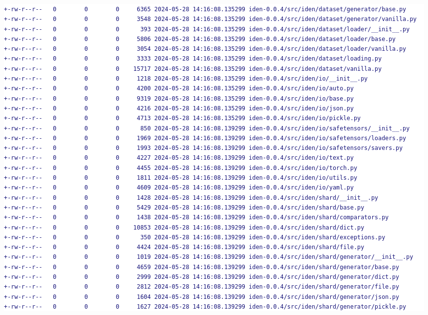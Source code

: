 ```diff
+-rw-r--r--   0        0        0     6365 2024-05-28 14:16:08.135299 iden-0.0.4/src/iden/dataset/generator/base.py
+-rw-r--r--   0        0        0     3548 2024-05-28 14:16:08.135299 iden-0.0.4/src/iden/dataset/generator/vanilla.py
+-rw-r--r--   0        0        0      393 2024-05-28 14:16:08.135299 iden-0.0.4/src/iden/dataset/loader/__init__.py
+-rw-r--r--   0        0        0     5806 2024-05-28 14:16:08.135299 iden-0.0.4/src/iden/dataset/loader/base.py
+-rw-r--r--   0        0        0     3054 2024-05-28 14:16:08.135299 iden-0.0.4/src/iden/dataset/loader/vanilla.py
+-rw-r--r--   0        0        0     3333 2024-05-28 14:16:08.135299 iden-0.0.4/src/iden/dataset/loading.py
+-rw-r--r--   0        0        0    15717 2024-05-28 14:16:08.135299 iden-0.0.4/src/iden/dataset/vanilla.py
+-rw-r--r--   0        0        0     1218 2024-05-28 14:16:08.135299 iden-0.0.4/src/iden/io/__init__.py
+-rw-r--r--   0        0        0     4200 2024-05-28 14:16:08.135299 iden-0.0.4/src/iden/io/auto.py
+-rw-r--r--   0        0        0     9319 2024-05-28 14:16:08.135299 iden-0.0.4/src/iden/io/base.py
+-rw-r--r--   0        0        0     4216 2024-05-28 14:16:08.135299 iden-0.0.4/src/iden/io/json.py
+-rw-r--r--   0        0        0     4713 2024-05-28 14:16:08.135299 iden-0.0.4/src/iden/io/pickle.py
+-rw-r--r--   0        0        0      850 2024-05-28 14:16:08.139299 iden-0.0.4/src/iden/io/safetensors/__init__.py
+-rw-r--r--   0        0        0     1969 2024-05-28 14:16:08.139299 iden-0.0.4/src/iden/io/safetensors/loaders.py
+-rw-r--r--   0        0        0     1993 2024-05-28 14:16:08.139299 iden-0.0.4/src/iden/io/safetensors/savers.py
+-rw-r--r--   0        0        0     4227 2024-05-28 14:16:08.139299 iden-0.0.4/src/iden/io/text.py
+-rw-r--r--   0        0        0     4455 2024-05-28 14:16:08.139299 iden-0.0.4/src/iden/io/torch.py
+-rw-r--r--   0        0        0     1811 2024-05-28 14:16:08.139299 iden-0.0.4/src/iden/io/utils.py
+-rw-r--r--   0        0        0     4609 2024-05-28 14:16:08.139299 iden-0.0.4/src/iden/io/yaml.py
+-rw-r--r--   0        0        0     1428 2024-05-28 14:16:08.139299 iden-0.0.4/src/iden/shard/__init__.py
+-rw-r--r--   0        0        0     5429 2024-05-28 14:16:08.139299 iden-0.0.4/src/iden/shard/base.py
+-rw-r--r--   0        0        0     1438 2024-05-28 14:16:08.139299 iden-0.0.4/src/iden/shard/comparators.py
+-rw-r--r--   0        0        0    10853 2024-05-28 14:16:08.139299 iden-0.0.4/src/iden/shard/dict.py
+-rw-r--r--   0        0        0      350 2024-05-28 14:16:08.139299 iden-0.0.4/src/iden/shard/exceptions.py
+-rw-r--r--   0        0        0     4424 2024-05-28 14:16:08.139299 iden-0.0.4/src/iden/shard/file.py
+-rw-r--r--   0        0        0     1019 2024-05-28 14:16:08.139299 iden-0.0.4/src/iden/shard/generator/__init__.py
+-rw-r--r--   0        0        0     4659 2024-05-28 14:16:08.139299 iden-0.0.4/src/iden/shard/generator/base.py
+-rw-r--r--   0        0        0     2999 2024-05-28 14:16:08.139299 iden-0.0.4/src/iden/shard/generator/dict.py
+-rw-r--r--   0        0        0     2812 2024-05-28 14:16:08.139299 iden-0.0.4/src/iden/shard/generator/file.py
+-rw-r--r--   0        0        0     1604 2024-05-28 14:16:08.139299 iden-0.0.4/src/iden/shard/generator/json.py
+-rw-r--r--   0        0        0     1627 2024-05-28 14:16:08.139299 iden-0.0.4/src/iden/shard/generator/pickle.py
```